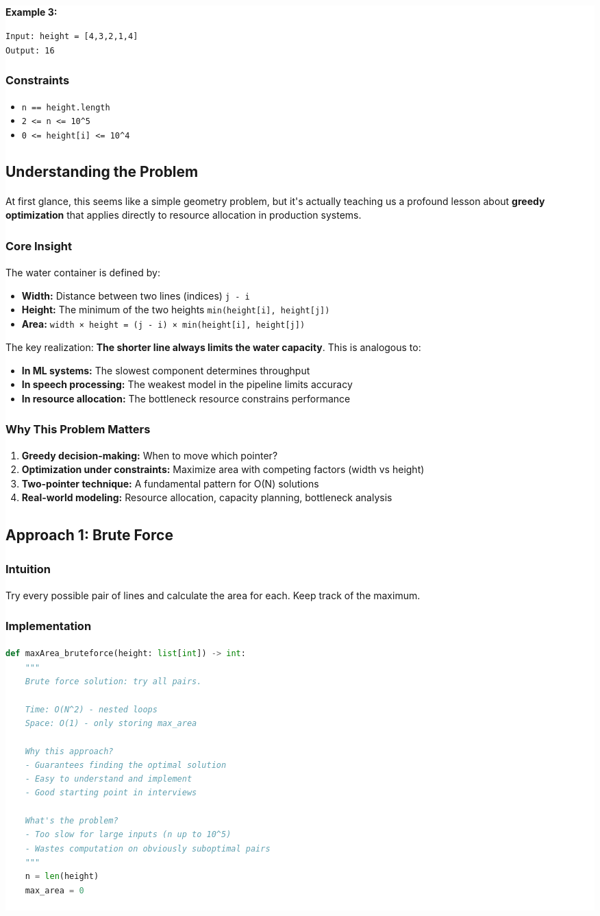 **Example 3:**
```
Input: height = [4,3,2,1,4]
Output: 16
```

### Constraints

- `n == height.length`
- `2 <= n <= 10^5`
- `0 <= height[i] <= 10^4`

## Understanding the Problem

At first glance, this seems like a simple geometry problem, but it's actually teaching us a profound lesson about **greedy optimization** that applies directly to resource allocation in production systems.

### Core Insight

The water container is defined by:
- **Width:** Distance between two lines (indices) `j - i`
- **Height:** The minimum of the two heights `min(height[i], height[j])`
- **Area:** `width × height = (j - i) × min(height[i], height[j])`

The key realization: **The shorter line always limits the water capacity**. This is analogous to:
- **In ML systems:** The slowest component determines throughput
- **In speech processing:** The weakest model in the pipeline limits accuracy
- **In resource allocation:** The bottleneck resource constrains performance

### Why This Problem Matters

1. **Greedy decision-making:** When to move which pointer?
2. **Optimization under constraints:** Maximize area with competing factors (width vs height)
3. **Two-pointer technique:** A fundamental pattern for O(N) solutions
4. **Real-world modeling:** Resource allocation, capacity planning, bottleneck analysis

## Approach 1: Brute Force

### Intuition

Try every possible pair of lines and calculate the area for each. Keep track of the maximum.

### Implementation

```python
def maxArea_bruteforce(height: list[int]) -> int:
    """
    Brute force solution: try all pairs.
    
    Time: O(N^2) - nested loops
    Space: O(1) - only storing max_area
    
    Why this approach?
    - Guarantees finding the optimal solution
    - Easy to understand and implement
    - Good starting point in interviews
    
    What's the problem?
    - Too slow for large inputs (n up to 10^5)
    - Wastes computation on obviously suboptimal pairs
    """
    n = len(height)
    max_area = 0
    
```